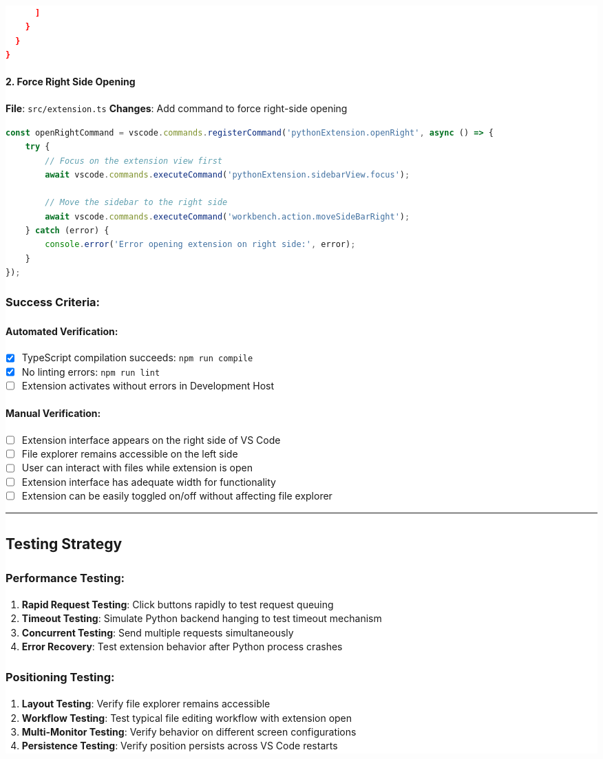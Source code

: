 ```json
      ]
    }
  }
}
```

#### 2. Force Right Side Opening
**File**: `src/extension.ts`
**Changes**: Add command to force right-side opening

```typescript
const openRightCommand = vscode.commands.registerCommand('pythonExtension.openRight', async () => {
    try {
        // Focus on the extension view first
        await vscode.commands.executeCommand('pythonExtension.sidebarView.focus');

        // Move the sidebar to the right side
        await vscode.commands.executeCommand('workbench.action.moveSideBarRight');
    } catch (error) {
        console.error('Error opening extension on right side:', error);
    }
});
```

### Success Criteria:

#### Automated Verification:
- [x] TypeScript compilation succeeds: `npm run compile`
- [x] No linting errors: `npm run lint`
- [ ] Extension activates without errors in Development Host

#### Manual Verification:
- [ ] Extension interface appears on the right side of VS Code
- [ ] File explorer remains accessible on the left side
- [ ] User can interact with files while extension is open
- [ ] Extension interface has adequate width for functionality
- [ ] Extension can be easily toggled on/off without affecting file explorer

---

## Testing Strategy

### Performance Testing:
1. **Rapid Request Testing**: Click buttons rapidly to test request queuing
2. **Timeout Testing**: Simulate Python backend hanging to test timeout mechanism
3. **Concurrent Testing**: Send multiple requests simultaneously
4. **Error Recovery**: Test extension behavior after Python process crashes

### Positioning Testing:
1. **Layout Testing**: Verify file explorer remains accessible
2. **Workflow Testing**: Test typical file editing workflow with extension open
3. **Multi-Monitor Testing**: Verify behavior on different screen configurations
4. **Persistence Testing**: Verify position persists across VS Code restarts
